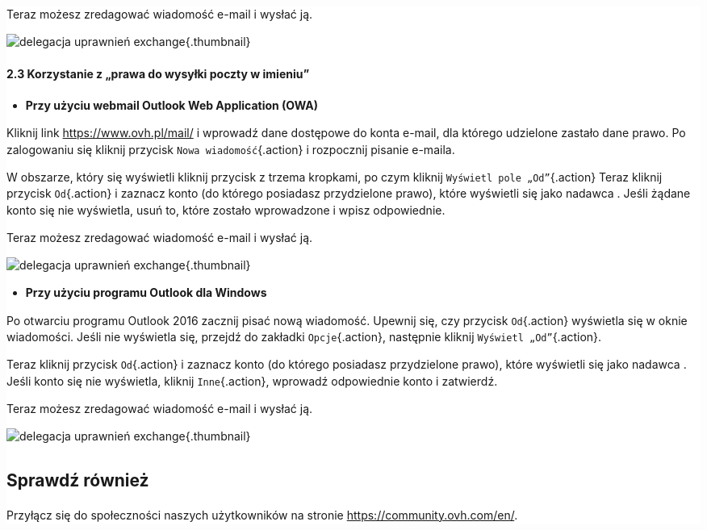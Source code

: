 Teraz możesz zredagować wiadomość e-mail i wysłać ją. 

![delegacja uprawnień exchange](images/delegation-step7.png){.thumbnail}

#### 2.3 Korzystanie z „prawa do wysyłki poczty w imieniu” 

- **Przy użyciu webmail Outlook Web Application (OWA)**

Kliknij link <https://www.ovh.pl/mail/> i wprowadź dane dostępowe do konta e-mail, dla którego udzielone zastało dane prawo. Po zalogowaniu się kliknij przycisk `Nowa wiadomość`{.action} i rozpocznij pisanie e-maila.

W obszarze, który się wyświetli kliknij przycisk z trzema kropkami, po czym kliknij `Wyświetl pole „Od”`{.action} Teraz kliknij przycisk `Od`{.action} i zaznacz konto (do którego posiadasz przydzielone prawo), które wyświetli się jako nadawca . Jeśli żądane konto się nie wyświetla, usuń to, które zostało wprowadzone i wpisz odpowiednie. 

Teraz możesz zredagować wiadomość e-mail i wysłać ją. 

![delegacja uprawnień exchange](images/delegation-step6.png){.thumbnail}

- **Przy użyciu programu Outlook dla Windows**

Po otwarciu programu Outlook 2016 zacznij pisać nową wiadomość. Upewnij się, czy przycisk `Od`{.action} wyświetla się w oknie wiadomości. Jeśli nie wyświetla się, przejdź do zakładki `Opcje`{.action}, następnie kliknij `Wyświetl „Od”`{.action}.

Teraz kliknij przycisk `Od`{.action} i zaznacz konto (do którego posiadasz przydzielone prawo), które wyświetli się jako nadawca . Jeśli konto się nie wyświetla, kliknij `Inne`{.action}, wprowadź odpowiednie konto i zatwierdź. 

Teraz możesz zredagować wiadomość e-mail i wysłać ją. 

![delegacja uprawnień exchange](images/delegation-step7.png){.thumbnail}

## Sprawdź również

Przyłącz się do społeczności naszych użytkowników na stronie <https://community.ovh.com/en/>.